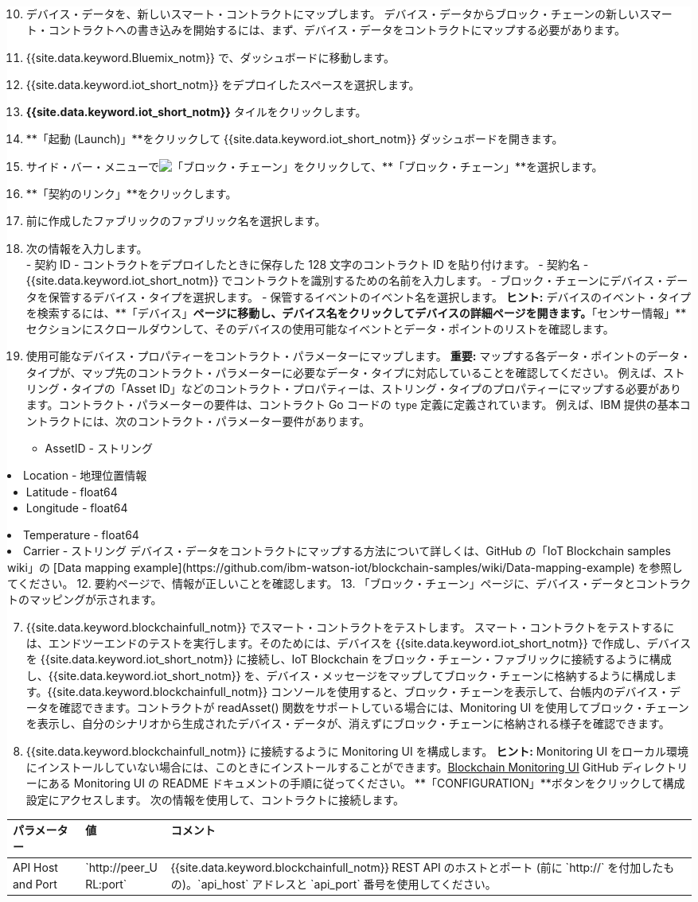 10. デバイス・データを、新しいスマート・コントラクトにマップします。
  デバイス・データからブロック・チェーンの新しいスマート・コントラクトへの書き込みを開始するには、まず、デバイス・データをコントラクトにマップする必要があります。  
   1. {{site.data.keyword.Bluemix_notm}} で、ダッシュボードに移動します。
   2. {{site.data.keyword.iot_short_notm}} をデプロイしたスペースを選択します。
   3. **{{site.data.keyword.iot_short_notm}}** タイルをクリックします。
   4. **「起動 (Launch)」**をクリックして {{site.data.keyword.iot_short_notm}} ダッシュボードを開きます。
   5. サイド・バー・メニューで![「ブロック・チェーン」](images/platform_blockchain.png "ブロック・チェーン")をクリックして、**「ブロック・チェーン」**を選択します。
   6. **「契約のリンク」**をクリックします。
   6. 前に作成したファブリックのファブリック名を選択します。
   7. 次の情報を入力します。  
     - 契約 ID - コントラクトをデプロイしたときに保存した 128 文字のコントラクト ID を貼り付けます。
     - 契約名 - {{site.data.keyword.iot_short_notm}} でコントラクトを識別するための名前を入力します。
     - ブロック・チェーンにデバイス・データを保管するデバイス・タイプを選択します。
     - 保管するイベントのイベント名を選択します。
     **ヒント:** デバイスのイベント・タイプを検索するには、**「デバイス」**ページに移動し、デバイス名をクリックしてデバイスの詳細ページを開きます。**「センサー情報」**セクションにスクロールダウンして、そのデバイスの使用可能なイベントとデータ・ポイントのリストを確認します。

   11. 使用可能なデバイス・プロパティーをコントラクト・パラメーターにマップします。
   **重要:** マップする各データ・ポイントのデータ・タイプが、マップ先のコントラクト・パラメーターに必要なデータ・タイプに対応していることを確認してください。
   例えば、ストリング・タイプの「Asset ID」などのコントラクト・プロパティーは、ストリング・タイプのプロパティーにマップする必要があります。コントラクト・パラメーターの要件は、コントラクト Go コードの `type` 定義に定義されています。
   例えば、IBM 提供の基本コントラクトには、次のコントラクト・パラメーター要件があります。
    <ul>
    <li>  AssetID - ストリング
<li>  Location - 地理位置情報
    <ul>
    <li> Latitude - float64
    <li>  Longitude - float64
    </ul>
    <li>  Temperature - float64
    <li>  Carrier - ストリング
    </ul>  
    デバイス・データをコントラクトにマップする方法について詳しくは、GitHub の「IoT Blockchain samples wiki」の [Data mapping example](https://github.com/ibm-watson-iot/blockchain-samples/wiki/Data-mapping-example) を参照してください。
   12. 要約ページで、情報が正しいことを確認します。
   13. 「ブロック・チェーン」ページに、デバイス・データとコントラクトのマッピングが示されます。

7. {{site.data.keyword.blockchainfull_notm}} でスマート・コントラクトをテストします。
スマート・コントラクトをテストするには、エンドツーエンドのテストを実行します。そのためには、デバイスを {{site.data.keyword.iot_short_notm}} で作成し、デバイスを {{site.data.keyword.iot_short_notm}} に接続し、IoT Blockchain をブロック・チェーン・ファブリックに接続するように構成し、{{site.data.keyword.iot_short_notm}} を、デバイス・メッセージをマップしてブロック・チェーンに格納するように構成します。{{site.data.keyword.blockchainfull_notm}} コンソールを使用すると、ブロック・チェーンを表示して、台帳内のデバイス・データを確認できます。コントラクトが readAsset() 関数をサポートしている場合には、Monitoring UI を使用してブロック・チェーンを表示し、自分のシナリオから生成されたデバイス・データが、消えずにブロック・チェーンに格納される様子を確認できます。

5. {{site.data.keyword.blockchainfull_notm}} に接続するように Monitoring UI を構成します。
 **ヒント:** Monitoring UI をローカル環境にインストールしていない場合には、このときにインストールすることができます。[Blockchain Monitoring UI](https://github.com/ibm-watson-iot/blockchain-samples/tree/master/monitoring_ui) GitHub ディレクトリーにある Monitoring UI の README ドキュメントの手順に従ってください。
 **「CONFIGURATION」**ボタンをクリックして構成設定にアクセスします。
 次の情報を使用して、コントラクトに接続します。
<table>
<thead>
<tr>
<th>パラメーター</th>
<th>値</th>
<th>コメント</th>
</tr>
</thead>
<tbody>
<tr>
<td>API Host and Port</td>
<td>`http://peer_URL:port`</td>
<td>{{site.data.keyword.blockchainfull_notm}} REST API のホストとポート (前に `http://` を付加したもの)。`api_host` アドレスと `api_port` 番号を使用してください。</td>